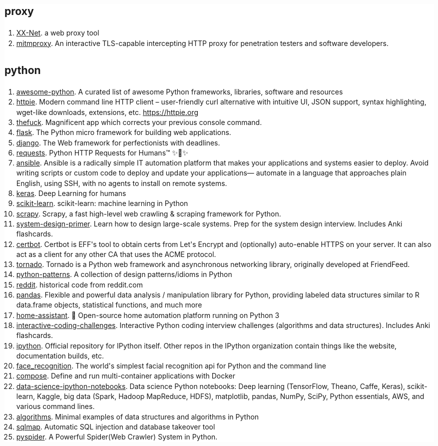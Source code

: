 
## proxy

1. [XX-Net](https://github.com/XX-net/XX-Net). a web proxy tool
1. [mitmproxy](https://github.com/mitmproxy/mitmproxy). An interactive TLS-capable intercepting HTTP proxy for penetration testers and software developers.


## python

1. [awesome-python](https://github.com/vinta/awesome-python). A curated list of awesome Python frameworks, libraries, software and resources
1. [httpie](https://github.com/jakubroztocil/httpie). Modern command line HTTP client – user-friendly curl alternative with intuitive UI, JSON support, syntax highlighting, wget-like downloads, extensions, etc.  https://httpie.org
1. [thefuck](https://github.com/nvbn/thefuck). Magnificent app which corrects your previous console command.
1. [flask](https://github.com/pallets/flask). The Python micro framework for building web applications.
1. [django](https://github.com/django/django). The Web framework for perfectionists with deadlines.
1. [requests](https://github.com/requests/requests). Python HTTP Requests for Humans™ ✨🍰✨
1. [ansible](https://github.com/ansible/ansible). Ansible is a radically simple IT automation platform that makes your applications and systems easier to deploy. Avoid writing scripts or custom code to deploy and update your applications— automate in a language that approaches plain English, using SSH, with no agents to install on remote systems.
1. [keras](https://github.com/keras-team/keras). Deep Learning for humans
1. [scikit-learn](https://github.com/scikit-learn/scikit-learn). scikit-learn: machine learning in Python
1. [scrapy](https://github.com/scrapy/scrapy). Scrapy, a fast high-level web crawling & scraping framework for Python.
1. [system-design-primer](https://github.com/donnemartin/system-design-primer). Learn how to design large-scale systems. Prep for the system design interview.  Includes Anki flashcards.
1. [certbot](https://github.com/certbot/certbot). Certbot is EFF's tool to obtain certs from Let's Encrypt and (optionally) auto-enable HTTPS on your server.  It can also act as a client for any other CA that uses the ACME protocol.
1. [tornado](https://github.com/tornadoweb/tornado). Tornado is a Python web framework and asynchronous networking library, originally developed at FriendFeed.
1. [python-patterns](https://github.com/faif/python-patterns). A collection of design patterns/idioms in Python
1. [reddit](https://github.com/reddit-archive/reddit). historical code from reddit.com
1. [pandas](https://github.com/pandas-dev/pandas). Flexible and powerful data analysis / manipulation library for Python, providing labeled data structures similar to R data.frame objects, statistical functions, and much more
1. [home-assistant](https://github.com/home-assistant/home-assistant). :house_with_garden: Open-source home automation platform running on Python 3
1. [interactive-coding-challenges](https://github.com/donnemartin/interactive-coding-challenges). Interactive Python coding interview challenges (algorithms and data structures).  Includes Anki flashcards.
1. [ipython](https://github.com/ipython/ipython). Official repository for IPython itself. Other repos in the IPython organization contain things like the website, documentation builds, etc.
1. [face_recognition](https://github.com/ageitgey/face_recognition). The world's simplest facial recognition api for Python and the command line
1. [compose](https://github.com/docker/compose). Define and run multi-container applications with Docker
1. [data-science-ipython-notebooks](https://github.com/donnemartin/data-science-ipython-notebooks). Data science Python notebooks: Deep learning (TensorFlow, Theano, Caffe, Keras), scikit-learn, Kaggle, big data (Spark, Hadoop MapReduce, HDFS), matplotlib, pandas, NumPy, SciPy, Python essentials, AWS, and various command lines.
1. [algorithms](https://github.com/keon/algorithms). Minimal examples of data structures and algorithms in Python
1. [sqlmap](https://github.com/sqlmapproject/sqlmap). Automatic SQL injection and database takeover tool
1. [pyspider](https://github.com/binux/pyspider). A Powerful Spider(Web Crawler) System in Python.